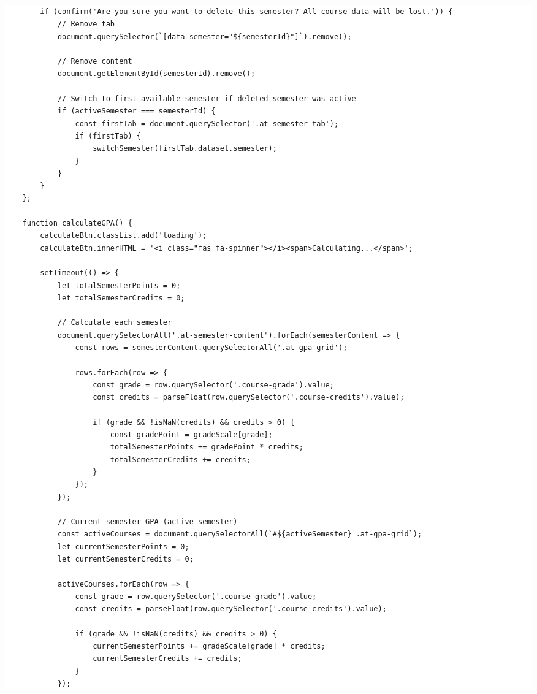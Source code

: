             if (confirm('Are you sure you want to delete this semester? All course data will be lost.')) {
                // Remove tab
                document.querySelector(`[data-semester="${semesterId}"]`).remove();
                
                // Remove content
                document.getElementById(semesterId).remove();
                
                // Switch to first available semester if deleted semester was active
                if (activeSemester === semesterId) {
                    const firstTab = document.querySelector('.at-semester-tab');
                    if (firstTab) {
                        switchSemester(firstTab.dataset.semester);
                    }
                }
            }
        };

        function calculateGPA() {
            calculateBtn.classList.add('loading');
            calculateBtn.innerHTML = '<i class="fas fa-spinner"></i><span>Calculating...</span>';
            
            setTimeout(() => {
                let totalSemesterPoints = 0;
                let totalSemesterCredits = 0;
                
                // Calculate each semester
                document.querySelectorAll('.at-semester-content').forEach(semesterContent => {
                    const rows = semesterContent.querySelectorAll('.at-gpa-grid');
                    
                    rows.forEach(row => {
                        const grade = row.querySelector('.course-grade').value;
                        const credits = parseFloat(row.querySelector('.course-credits').value);

                        if (grade && !isNaN(credits) && credits > 0) {
                            const gradePoint = gradeScale[grade];
                            totalSemesterPoints += gradePoint * credits;
                            totalSemesterCredits += credits;
                        }
                    });
                });

                // Current semester GPA (active semester)
                const activeCourses = document.querySelectorAll(`#${activeSemester} .at-gpa-grid`);
                let currentSemesterPoints = 0;
                let currentSemesterCredits = 0;
                
                activeCourses.forEach(row => {
                    const grade = row.querySelector('.course-grade').value;
                    const credits = parseFloat(row.querySelector('.course-credits').value);
                    
                    if (grade && !isNaN(credits) && credits > 0) {
                        currentSemesterPoints += gradeScale[grade] * credits;
                        currentSemesterCredits += credits;
                    }
                });
